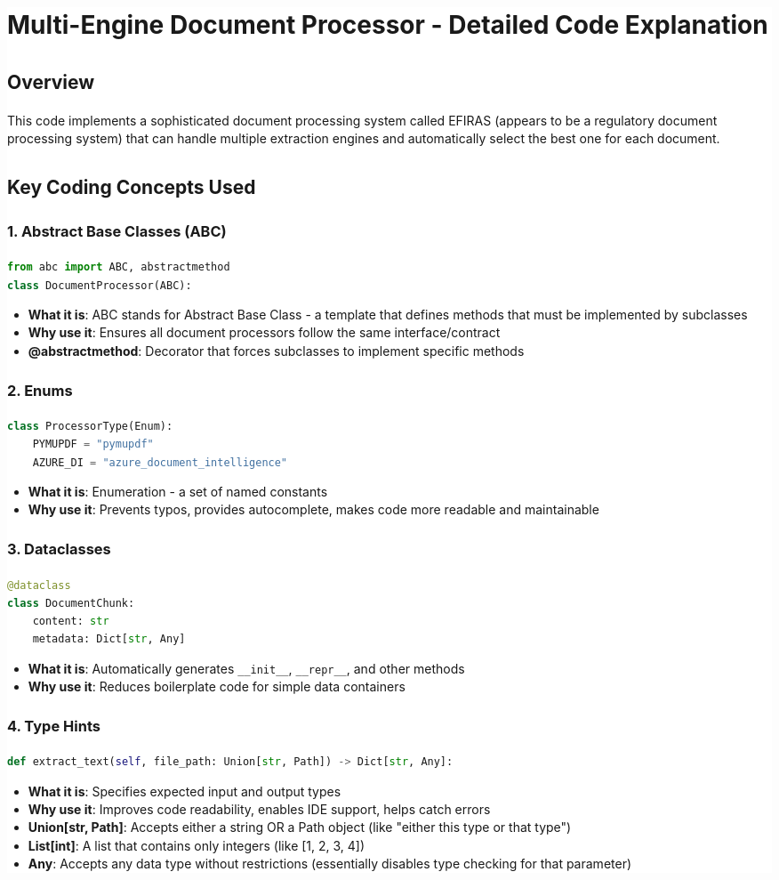 # Multi-Engine Document Processor - Detailed Code Explanation

## Overview
This code implements a sophisticated document processing system called EFIRAS (appears to be a regulatory document processing system) that can handle multiple extraction engines and automatically select the best one for each document.

## Key Coding Concepts Used

### 1. **Abstract Base Classes (ABC)**
```python
from abc import ABC, abstractmethod
class DocumentProcessor(ABC):
```
- **What it is**: ABC stands for Abstract Base Class - a template that defines methods that must be implemented by subclasses
- **Why use it**: Ensures all document processors follow the same interface/contract
- **@abstractmethod**: Decorator that forces subclasses to implement specific methods

### 2. **Enums**
```python
class ProcessorType(Enum):
    PYMUPDF = "pymupdf"
    AZURE_DI = "azure_document_intelligence"
```
- **What it is**: Enumeration - a set of named constants
- **Why use it**: Prevents typos, provides autocomplete, makes code more readable and maintainable

### 3. **Dataclasses**
```python
@dataclass
class DocumentChunk:
    content: str
    metadata: Dict[str, Any]
```
- **What it is**: Automatically generates `__init__`, `__repr__`, and other methods
- **Why use it**: Reduces boilerplate code for simple data containers

### 4. **Type Hints**
```python
def extract_text(self, file_path: Union[str, Path]) -> Dict[str, Any]:
```
- **What it is**: Specifies expected input and output types
- **Why use it**: Improves code readability, enables IDE support, helps catch errors
- **Union[str, Path]**:  Accepts either a string OR a Path object (like "either this type or that type")
- **List[int]**:  A list that contains only integers (like [1, 2, 3, 4])
- **Any**:  Accepts any data type without restrictions (essentially disables type checking for that parameter)
